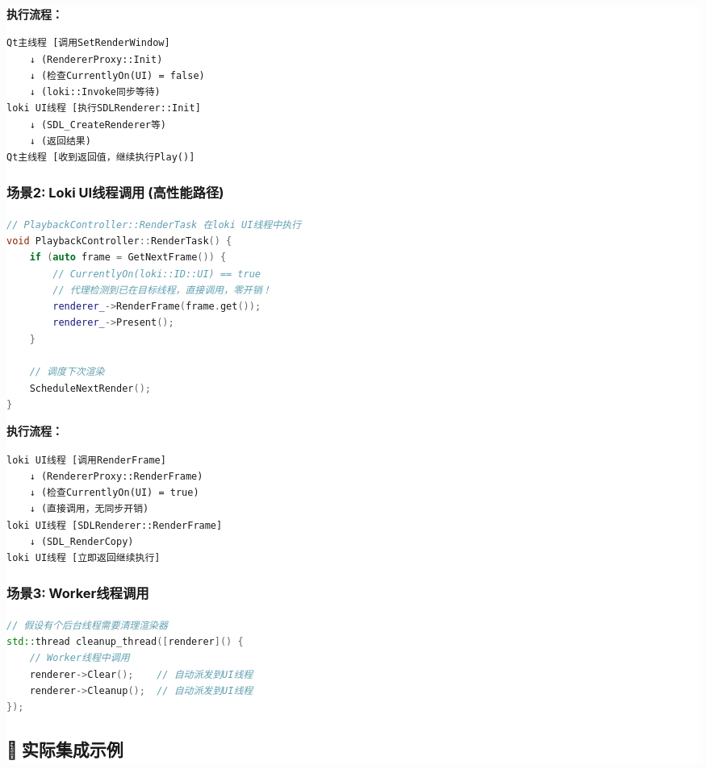 ```cpp
```
**执行流程：**
```
Qt主线程 [调用SetRenderWindow]
    ↓ (RendererProxy::Init)
    ↓ (检查CurrentlyOn(UI) = false)
    ↓ (loki::Invoke同步等待)
loki UI线程 [执行SDLRenderer::Init]
    ↓ (SDL_CreateRenderer等)
    ↓ (返回结果)
Qt主线程 [收到返回值，继续执行Play()]
```

### 场景2: Loki UI线程调用 (高性能路径)
```cpp
// PlaybackController::RenderTask 在loki UI线程中执行
void PlaybackController::RenderTask() {
    if (auto frame = GetNextFrame()) {
        // CurrentlyOn(loki::ID::UI) == true
        // 代理检测到已在目标线程，直接调用，零开销！
        renderer_->RenderFrame(frame.get());
        renderer_->Present();
    }
    
    // 调度下次渲染
    ScheduleNextRender();
}
```
**执行流程：**
```
loki UI线程 [调用RenderFrame]
    ↓ (RendererProxy::RenderFrame)
    ↓ (检查CurrentlyOn(UI) = true)
    ↓ (直接调用，无同步开销)
loki UI线程 [SDLRenderer::RenderFrame]
    ↓ (SDL_RenderCopy)
loki UI线程 [立即返回继续执行]
```

### 场景3: Worker线程调用
```cpp
// 假设有个后台线程需要清理渲染器
std::thread cleanup_thread([renderer]() {
    // Worker线程中调用
    renderer->Clear();    // 自动派发到UI线程
    renderer->Cleanup();  // 自动派发到UI线程
});
```

## 🔧 **实际集成示例**
